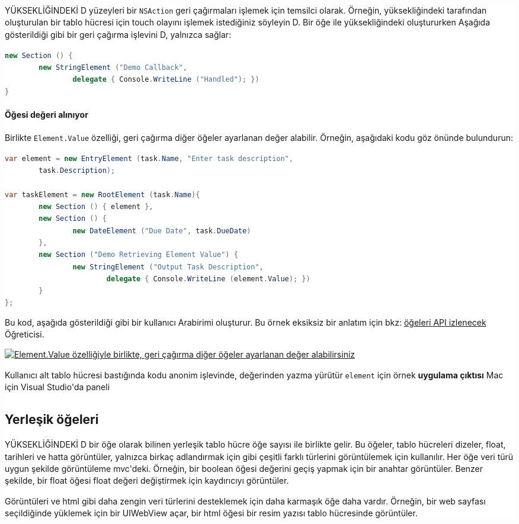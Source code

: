 YÜKSEKLİĞİNDEKİ D yüzeyleri bir `NSAction` geri çağırmaları işlemek için temsilci olarak.
Örneğin, yüksekliğindeki tarafından oluşturulan bir tablo hücresi için touch olayını işlemek istediğiniz söyleyin D. Bir öğe ile yüksekliğindeki oluştururken Aşağıda gösterildiği gibi bir geri çağırma işlevini D, yalnızca sağlar:

```csharp
new Section () {
        new StringElement ("Demo Callback", 
                delegate { Console.WriteLine ("Handled"); })
}
```

#### <a name="retrieving-element-value"></a>Öğesi değeri alınıyor

Birlikte `Element.Value` özelliği, geri çağırma diğer öğeler ayarlanan değer alabilir. Örneğin, aşağıdaki kodu göz önünde bulundurun:

```csharp
var element = new EntryElement (task.Name, "Enter task description",
        task.Description);
                
var taskElement = new RootElement (task.Name){
        new Section () { element },
        new Section () { 
                new DateElement ("Due Date", task.DueDate)
        },
        new Section ("Demo Retrieving Element Value") {
                new StringElement ("Output Task Description", 
                        delegate { Console.WriteLine (element.Value); })
        }
};
```

Bu kod, aşağıda gösterildiği gibi bir kullanıcı Arabirimi oluşturur. Bu örnek eksiksiz bir anlatım için bkz: [öğeleri API izlenecek](~/ios/user-interface/monotouch.dialog/elements-api-walkthrough.md) Öğreticisi.

 [![](images/image6.png "Element.Value özelliğiyle birlikte, geri çağırma diğer öğeler ayarlanan değer alabilirsiniz")](images/image6.png#lightbox)

Kullanıcı alt tablo hücresi bastığında kodu anonim işlevinde, değerinden yazma yürütür `element` için örnek **uygulama çıktısı** Mac için Visual Studio'da paneli

## <a name="built-in-elements"></a>Yerleşik öğeleri

YÜKSEKLİĞİNDEKİ D bir öğe olarak bilinen yerleşik tablo hücre öğe sayısı ile birlikte gelir.
Bu öğeler, tablo hücreleri dizeler, float, tarihleri ve hatta görüntüler, yalnızca birkaç adlandırmak için gibi çeşitli farklı türlerini görüntülemek için kullanılır. Her öğe veri türü uygun şekilde görüntüleme mvc'deki. Örneğin, bir boolean öğesi değerini geçiş yapmak için bir anahtar görüntüler. Benzer şekilde, bir float öğesi float değeri değiştirmek için kaydırıcıyı görüntüler.

Görüntüleri ve html gibi daha zengin veri türlerini desteklemek için daha karmaşık öğe daha vardır. Örneğin, bir web sayfası seçildiğinde yüklemek için bir UIWebView açar, bir html öğesi bir resim yazısı tablo hücresinde görüntüler.
